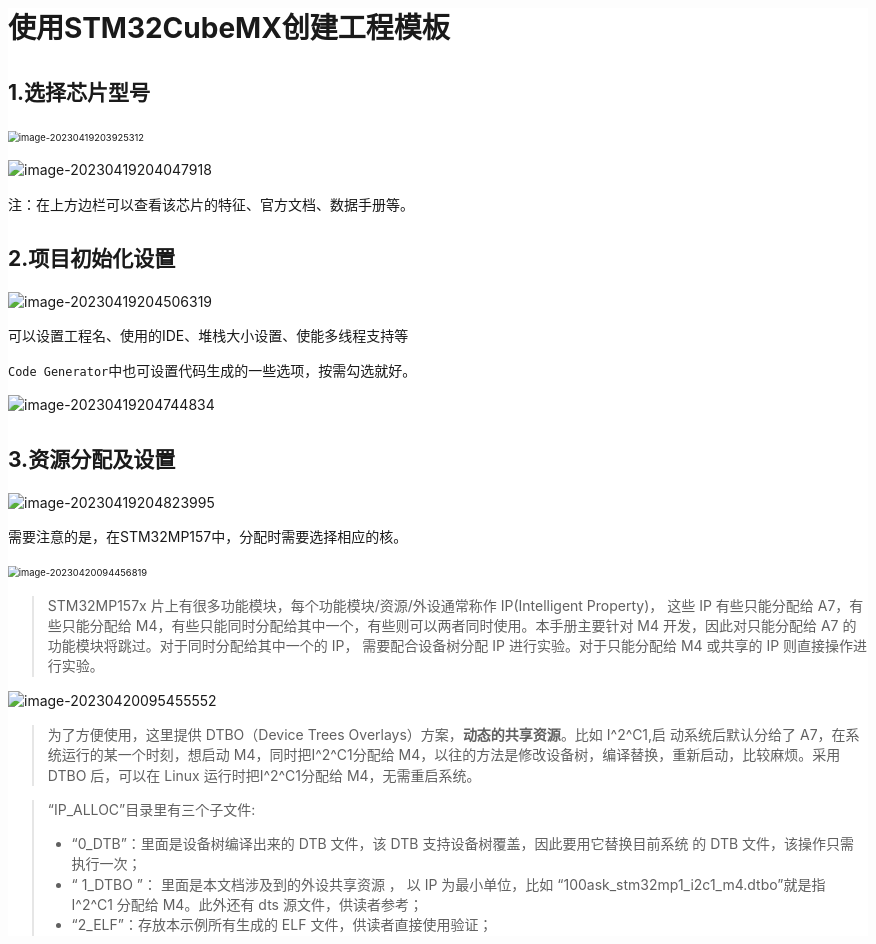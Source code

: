 # 使用STM32CubeMX创建工程模板

## 1.选择芯片型号

<img src="https://xiexun.oss-cn-hangzhou.aliyuncs.com/img2023/202304192041214.png" alt="image-20230419203925312" style="zoom: 67%;" />

![image-20230419204047918](https://xiexun.oss-cn-hangzhou.aliyuncs.com/img2023/202304192041195.png)

注：在上方边栏可以查看该芯片的特征、官方文档、数据手册等。





## 2.项目初始化设置

![image-20230419204506319](https://xiexun.oss-cn-hangzhou.aliyuncs.com/img2023/202304192045454.png)

可以设置工程名、使用的IDE、堆栈大小设置、使能多线程支持等

`Code Generator`中也可设置代码生成的一些选项，按需勾选就好。

![image-20230419204744834](https://xiexun.oss-cn-hangzhou.aliyuncs.com/img2023/202304192047950.png)





## 3.资源分配及设置

![image-20230419204823995](https://xiexun.oss-cn-hangzhou.aliyuncs.com/img2023/202304192048124.png)



需要注意的是，在STM32MP157中，分配时需要选择相应的核。

<img src="https://xiexun.oss-cn-hangzhou.aliyuncs.com/img2023/202304200945912.png" alt="image-20230420094456819" style="zoom:67%;" />



>   STM32MP157x 片上有很多功能模块，每个功能模块/资源/外设通常称作 IP(Intelligent Property)， 这些 IP 有些只能分配给 A7，有些只能分配给 M4，有些只能同时分配给其中一个，有些则可以两者同时使用。本手册主要针对 M4 开发，因此对只能分配给 A7 的功能模块将跳过。对于同时分配给其中一个的 IP， 需要配合设备树分配 IP 进行实验。对于只能分配给 M4 或共享的 IP 则直接操作进行实验。

![image-20230420095455552](https://xiexun.oss-cn-hangzhou.aliyuncs.com/img2023/202304200956079.png)

>   为了方便使用，这里提供 DTBO（Device Trees Overlays）方案，**动态的共享资源**。比如 I^2^C1,启 动系统后默认分给了 A7，在系统运行的某一个时刻，想启动 M4，同时把I^2^C1分配给 M4，以往的方法是修改设备树，编译替换，重新启动，比较麻烦。采用 DTBO 后，可以在 Linux 运行时把I^2^C1分配给 M4，无需重启系统。

>   “IP_ALLOC”目录里有三个子文件:
>
>   -   “0_DTB”：里面是设备树编译出来的 DTB 文件，该 DTB 支持设备树覆盖，因此要用它替换目前系统 的 DTB 文件，该操作只需执行一次；
>   -    “ 1_DTBO ”： 里面是本文档涉及到的外设共享资源 ， 以 IP 为最小单位，比如 “100ask_stm32mp1_i2c1_m4.dtbo”就是指 I^2^C1 分配给 M4。此外还有 dts 源文件，供读者参考；
>   -    “2_ELF”：存放本示例所有生成的 ELF 文件，供读者直接使用验证；
